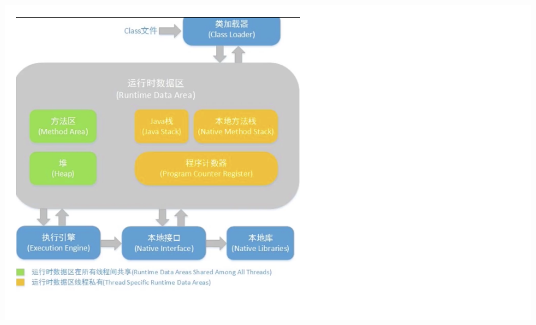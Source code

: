 <br />

<div><img src="https://raw.githubusercontent.com/Tianye-Zheng/Tianye-Zheng.github.io/master/PostPictures/2019-winter/4.png" width = "500" height =
"450" /></div>

<br />
<br />
